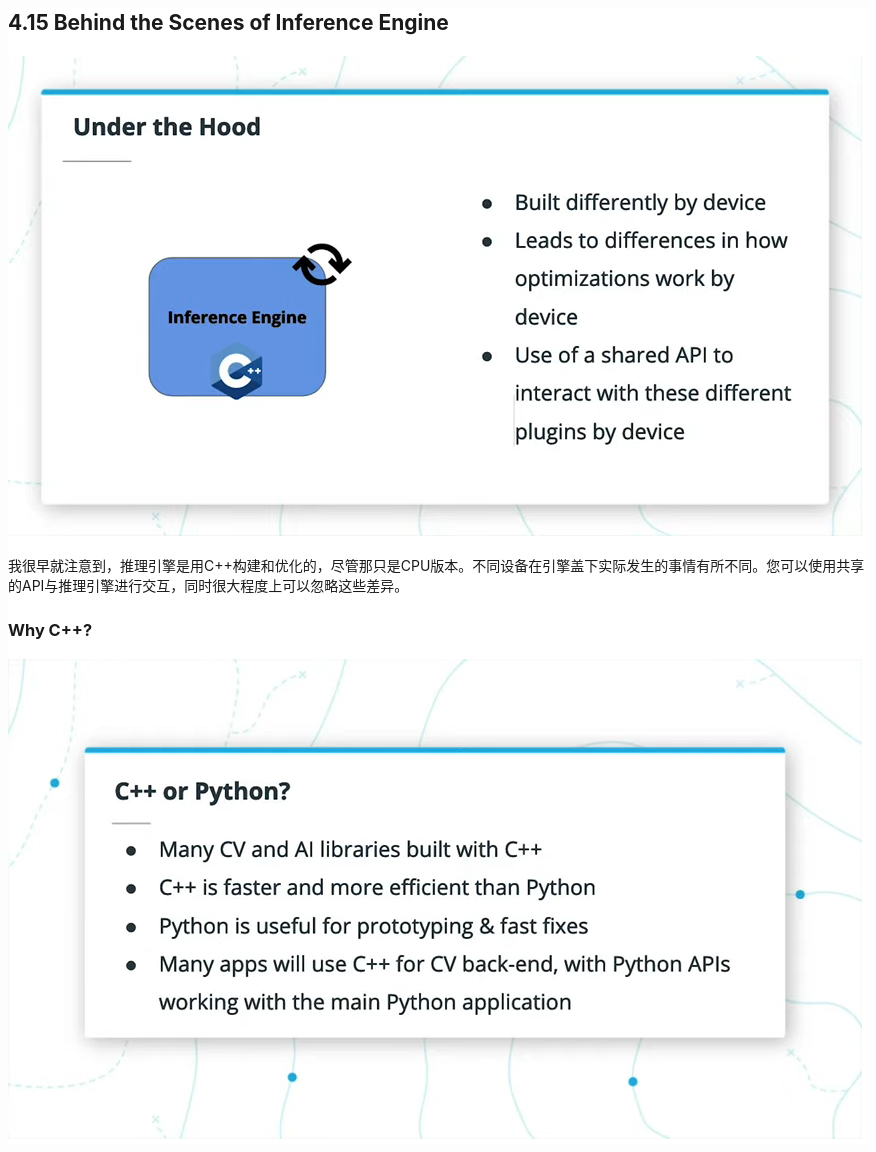 
## 4.15 Behind the Scenes of Inference Engine

![](./images/4-14.png)

我很早就注意到，推理引擎是用C++构建和优化的，尽管那只是CPU版本。不同设备在引擎盖下实际发生的事情有所不同。您可以使用共享的API与推理引擎进行交互，同时很大程度上可以忽略这些差异。

### Why C++?
![](./images/4-15.png)
